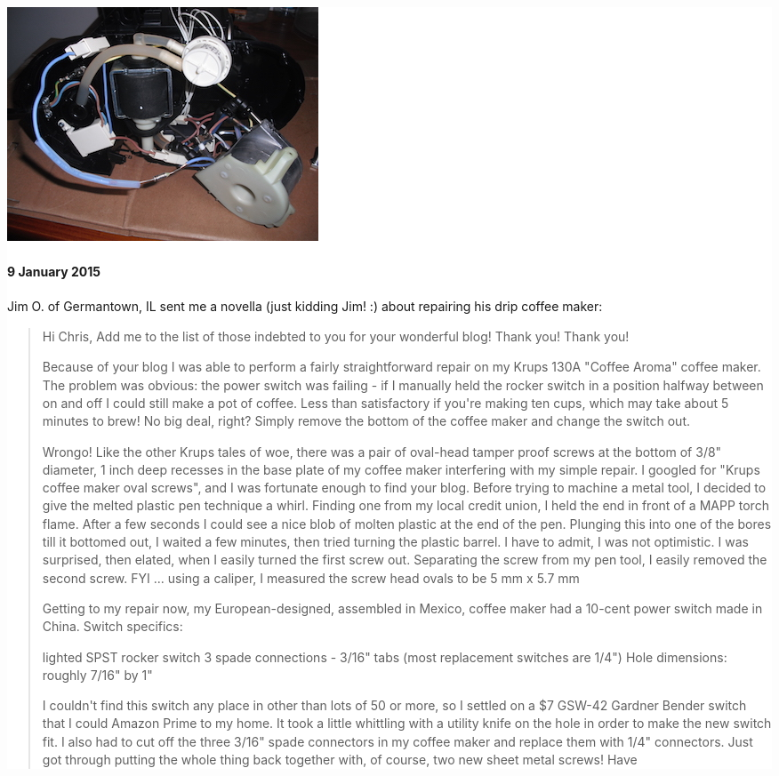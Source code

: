 ![carlos](pix/nesp-carlosm-2015.jpg)

#### 9 January 2015 

Jim O. of Germantown, IL sent me a novella (just kidding Jim! :) about
repairing his drip coffee maker:

> Hi Chris,
Add me to the list of those indebted to you for your wonderful blog!  Thank you! Thank you! 
>
> Because of your blog I was able to perform a fairly straightforward
repair on my Krups 130A &quot;Coffee Aroma&quot; coffee maker. The
problem was obvious: the power switch was failing - if I manually held
the rocker switch in a position halfway between on and off I could
still make a pot of coffee.  Less than satisfactory if you're making
ten cups, which may take about 5 minutes to brew! No big deal, right?
Simply remove the bottom of the coffee maker and change the switch
out.
>
> Wrongo! Like the other Krups tales of woe, there was a pair of
oval-head tamper proof screws at the bottom of 3/8&quot; diameter, 1
inch deep recesses in the base plate of my coffee maker interfering
with my simple repair.  I googled for &quot;Krups coffee maker oval
screws&quot;, and I was fortunate enough to find your blog. Before
trying to machine a metal tool, I decided to give the melted plastic
pen technique a whirl. Finding one from my local credit union, I held
the end in front of a MAPP torch flame. After a few seconds I could
see a nice blob of molten plastic at the end of the pen. Plunging this
into one of the bores till it bottomed out, I waited a few minutes,
then tried turning the plastic barrel. I have to admit, I was not
optimistic. I was surprised, then elated, when I easily turned the
first screw out. Separating the screw from my pen tool, I easily
removed the second screw.  FYI ... using a caliper, I measured the
screw head ovals to be 5 mm x 5.7 mm
>
> Getting to my repair now, my European-designed, assembled in Mexico,
coffee maker had a 10-cent power switch made in China. Switch
specifics: 
> 
> lighted SPST rocker switch
>  3 spade connections - 3/16&quot; tabs (most replacement switches
  are 1/4&quot;) 
>   Hole dimensions:  roughly 7/16&quot; by 1&quot;
> 
> I couldn't find this switch any place in other than lots of 50 or
more, so I settled on a $7 GSW-42 Gardner Bender switch that I could
Amazon Prime to my home. It took a little whittling with a utility
knife on the hole in order to make the new switch fit. I also had to
cut off the three 3/16&quot; spade connectors in my coffee maker and
replace them with 1/4&quot; connectors. Just got through putting the whole
thing back together with, of course, two new sheet metal screws! Have